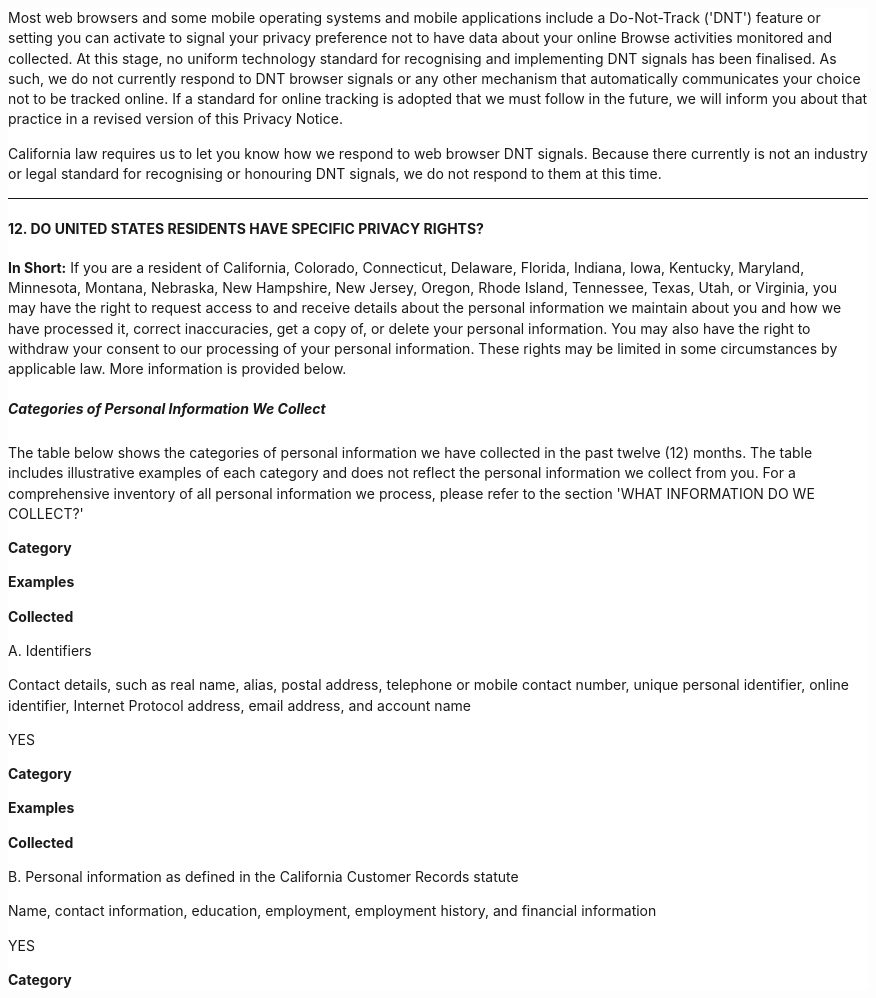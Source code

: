 Most web browsers and some mobile operating systems and mobile applications include a Do-Not-Track ('DNT') feature or setting you can activate to signal your privacy preference not to have data about your online Browse activities monitored and collected. At this stage, no uniform technology standard for recognising and implementing DNT signals has been finalised. As such, we do not currently respond to DNT browser signals or any other mechanism that automatically communicates your choice not to be tracked online. If a standard for online tracking is adopted that we must follow in the future, we will inform you about that practice in a revised version of this Privacy Notice.

California law requires us to let you know how we respond to web browser DNT signals. Because there currently is not an industry or legal standard for recognising or honouring DNT signals, we do not respond to them at this time.

* * *

#### 12\. DO UNITED STATES RESIDENTS HAVE SPECIFIC PRIVACY RIGHTS?

**In Short:** If you are a resident of California, Colorado, Connecticut, Delaware, Florida, Indiana, Iowa, Kentucky, Maryland, Minnesota, Montana, Nebraska, New Hampshire, New Jersey, Oregon, Rhode Island, Tennessee, Texas, Utah, or Virginia, you may have the right to request access to and receive details about the personal information we maintain about you and how we have processed it, correct inaccuracies, get a copy of, or delete your personal information. You may also have the right to withdraw your consent to our processing of your personal information. These rights may be limited in some circumstances by applicable law. More information is provided below.

##### Categories of Personal Information We Collect

The table below shows the categories of personal information we have collected in the past twelve (12) months. The table includes illustrative examples of each category and does not reflect the personal information we collect from you. For a comprehensive inventory of all personal information we process, please refer to the section 'WHAT INFORMATION DO WE COLLECT?'

**Category**

**Examples**

**Collected**

A. Identifiers

Contact details, such as real name, alias, postal address, telephone or mobile contact number, unique personal identifier, online identifier, Internet Protocol address, email address, and account name

YES

**Category**

**Examples**

**Collected**

B. Personal information as defined in the California Customer Records statute

Name, contact information, education, employment, employment history, and financial information

YES

**Category**
